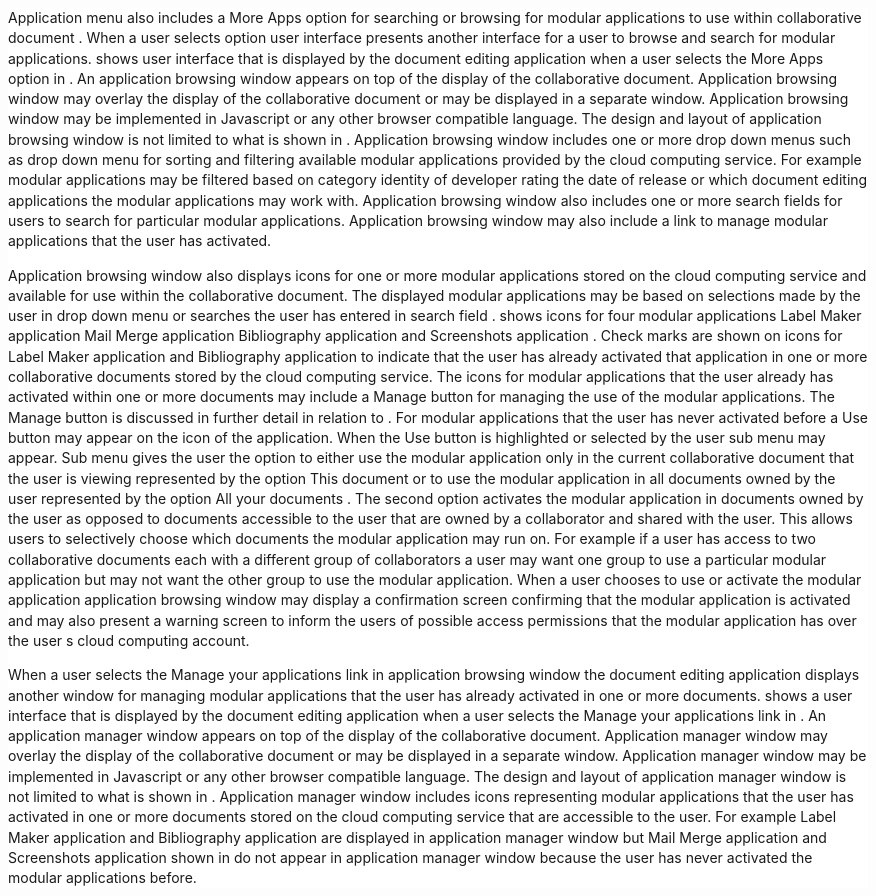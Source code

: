 Application menu also includes a More Apps option for searching or browsing for modular applications to use within collaborative document . When a user selects option user interface presents another interface for a user to browse and search for modular applications. shows user interface that is displayed by the document editing application when a user selects the More Apps option in . An application browsing window appears on top of the display of the collaborative document. Application browsing window may overlay the display of the collaborative document or may be displayed in a separate window. Application browsing window may be implemented in Javascript or any other browser compatible language. The design and layout of application browsing window is not limited to what is shown in . Application browsing window includes one or more drop down menus such as drop down menu for sorting and filtering available modular applications provided by the cloud computing service. For example modular applications may be filtered based on category identity of developer rating the date of release or which document editing applications the modular applications may work with. Application browsing window also includes one or more search fields for users to search for particular modular applications. Application browsing window may also include a link to manage modular applications that the user has activated.

Application browsing window also displays icons for one or more modular applications stored on the cloud computing service and available for use within the collaborative document. The displayed modular applications may be based on selections made by the user in drop down menu or searches the user has entered in search field . shows icons for four modular applications Label Maker application Mail Merge application Bibliography application and Screenshots application . Check marks are shown on icons for Label Maker application and Bibliography application to indicate that the user has already activated that application in one or more collaborative documents stored by the cloud computing service. The icons for modular applications that the user already has activated within one or more documents may include a Manage button for managing the use of the modular applications. The Manage button is discussed in further detail in relation to . For modular applications that the user has never activated before a Use button may appear on the icon of the application. When the Use button is highlighted or selected by the user sub menu may appear. Sub menu gives the user the option to either use the modular application only in the current collaborative document that the user is viewing represented by the option This document or to use the modular application in all documents owned by the user represented by the option All your documents . The second option activates the modular application in documents owned by the user as opposed to documents accessible to the user that are owned by a collaborator and shared with the user. This allows users to selectively choose which documents the modular application may run on. For example if a user has access to two collaborative documents each with a different group of collaborators a user may want one group to use a particular modular application but may not want the other group to use the modular application. When a user chooses to use or activate the modular application application browsing window may display a confirmation screen confirming that the modular application is activated and may also present a warning screen to inform the users of possible access permissions that the modular application has over the user s cloud computing account.

When a user selects the Manage your applications link in application browsing window the document editing application displays another window for managing modular applications that the user has already activated in one or more documents. shows a user interface that is displayed by the document editing application when a user selects the Manage your applications link in . An application manager window appears on top of the display of the collaborative document. Application manager window may overlay the display of the collaborative document or may be displayed in a separate window. Application manager window may be implemented in Javascript or any other browser compatible language. The design and layout of application manager window is not limited to what is shown in . Application manager window includes icons representing modular applications that the user has activated in one or more documents stored on the cloud computing service that are accessible to the user. For example Label Maker application and Bibliography application are displayed in application manager window but Mail Merge application and Screenshots application shown in do not appear in application manager window because the user has never activated the modular applications before.
